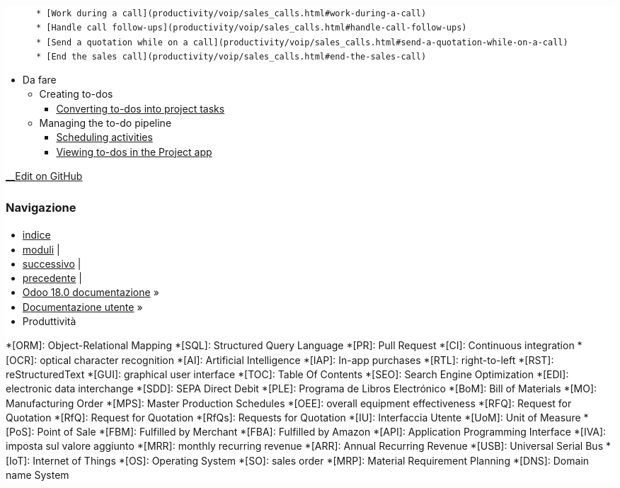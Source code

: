           * [Work during a call](productivity/voip/sales_calls.html#work-during-a-call)
          * [Handle call follow-ups](productivity/voip/sales_calls.html#handle-call-follow-ups)
          * [Send a quotation while on a call](productivity/voip/sales_calls.html#send-a-quotation-while-on-a-call)
          * [End the sales call](productivity/voip/sales_calls.html#end-the-sales-call)
  * Da fare
    * Creating to-dos
      * [Converting to-dos into project tasks](productivity/to_do.html#converting-to-dos-into-project-tasks)
    * Managing the to-do pipeline
      * [Scheduling activities](productivity/to_do.html#scheduling-activities)
      * [Viewing to-dos in the Project app](productivity/to_do.html#viewing-to-dos-in-the-project-app)



[ __Edit on GitHub](https://github.com/odoo/Documentation/edit/18.0/content/applications/productivity.rst)

### Navigazione

  * [indice](../genindex.html "Indice generale")
  * [moduli](../py-modindex.html "Indice del modulo Python") |
  * [successivo](productivity/documents.html "Documenti") |
  * [precedente](services/helpdesk/advanced/track_and_bill.html "Track and bill time") |
  * [Odoo 18.0 documentazione](../index-2.html) »
  * [Documentazione utente](../applications.html) »
  * Produttività


  *[ORM]: Object-Relational Mapping
  *[SQL]: Structured Query Language
  *[PR]: Pull Request
  *[CI]: Continuous integration
  *[OCR]: optical character recognition
  *[AI]: Artificial Intelligence
  *[IAP]: In-app purchases
  *[RTL]: right-to-left
  *[RST]: reStructuredText
  *[GUI]: graphical user interface
  *[TOC]: Table Of Contents
  *[SEO]: Search Engine Optimization
  *[EDI]: electronic data interchange
  *[SDD]: SEPA Direct Debit
  *[PLE]: Programa de Libros Electrónico
  *[BoM]: Bill of Materials
  *[MO]: Manufacturing Order
  *[MPS]: Master Production Schedules
  *[OEE]: overall equipment effectiveness
  *[RFQ]: Request for Quotation
  *[RfQ]: Request for Quotation
  *[RfQs]: Requests for Quotation
  *[IU]: Interfaccia Utente
  *[UoM]: Unit of Measure
  *[PoS]: Point of Sale
  *[FBM]: Fulfilled by Merchant
  *[FBA]: Fulfilled by Amazon
  *[API]: Application Programming Interface
  *[IVA]: imposta sul valore aggiunto
  *[MRR]: monthly recurring revenue
  *[ARR]: Annual Recurring Revenue
  *[USB]: Universal Serial Bus
  *[IoT]: Internet of Things
  *[OS]: Operating System
  *[SO]: sales order
  *[MRP]: Material Requirement Planning
  *[DNS]: Domain name System